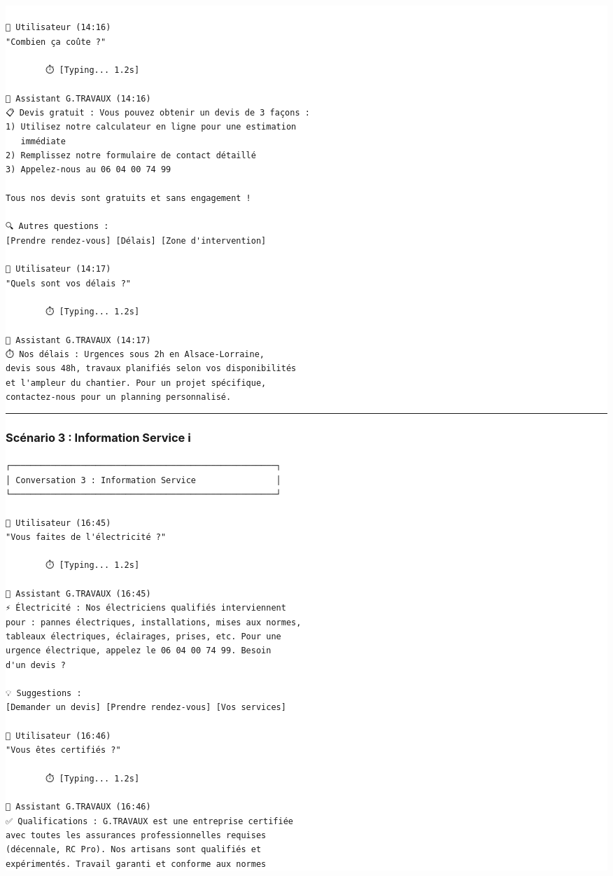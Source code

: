 ```

👤 Utilisateur (14:16)
"Combien ça coûte ?"

        ⏱️ [Typing... 1.2s]

🤖 Assistant G.TRAVAUX (14:16)
📋 Devis gratuit : Vous pouvez obtenir un devis de 3 façons :
1) Utilisez notre calculateur en ligne pour une estimation 
   immédiate
2) Remplissez notre formulaire de contact détaillé
3) Appelez-nous au 06 04 00 74 99

Tous nos devis sont gratuits et sans engagement !

🔍 Autres questions :
[Prendre rendez-vous] [Délais] [Zone d'intervention]

👤 Utilisateur (14:17)
"Quels sont vos délais ?"

        ⏱️ [Typing... 1.2s]

🤖 Assistant G.TRAVAUX (14:17)
⏱️ Nos délais : Urgences sous 2h en Alsace-Lorraine, 
devis sous 48h, travaux planifiés selon vos disponibilités 
et l'ampleur du chantier. Pour un projet spécifique, 
contactez-nous pour un planning personnalisé.
```

---

### Scénario 3 : Information Service ℹ️

```
┌─────────────────────────────────────────────────────┐
│ Conversation 3 : Information Service                │
└─────────────────────────────────────────────────────┘

👤 Utilisateur (16:45)
"Vous faites de l'électricité ?"

        ⏱️ [Typing... 1.2s]

🤖 Assistant G.TRAVAUX (16:45)
⚡ Électricité : Nos électriciens qualifiés interviennent 
pour : pannes électriques, installations, mises aux normes, 
tableaux électriques, éclairages, prises, etc. Pour une 
urgence électrique, appelez le 06 04 00 74 99. Besoin 
d'un devis ?

💡 Suggestions :
[Demander un devis] [Prendre rendez-vous] [Vos services]

👤 Utilisateur (16:46)
"Vous êtes certifiés ?"

        ⏱️ [Typing... 1.2s]

🤖 Assistant G.TRAVAUX (16:46)
✅ Qualifications : G.TRAVAUX est une entreprise certifiée 
avec toutes les assurances professionnelles requises 
(décennale, RC Pro). Nos artisans sont qualifiés et 
expérimentés. Travail garanti et conforme aux normes 
```
